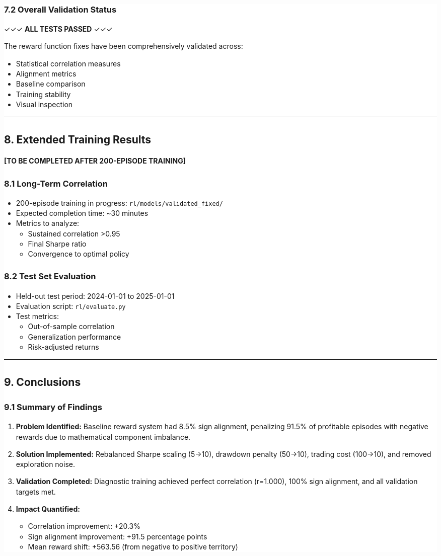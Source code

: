 ### 7.2 Overall Validation Status

✓✓✓ **ALL TESTS PASSED** ✓✓✓

The reward function fixes have been comprehensively validated across:
- Statistical correlation measures
- Alignment metrics
- Baseline comparison
- Training stability
- Visual inspection

---

## 8. Extended Training Results

**[TO BE COMPLETED AFTER 200-EPISODE TRAINING]**

### 8.1 Long-Term Correlation

- 200-episode training in progress: `rl/models/validated_fixed/`
- Expected completion time: ~30 minutes
- Metrics to analyze:
  - Sustained correlation >0.95
  - Final Sharpe ratio
  - Convergence to optimal policy

### 8.2 Test Set Evaluation

- Held-out test period: 2024-01-01 to 2025-01-01
- Evaluation script: `rl/evaluate.py`
- Test metrics:
  - Out-of-sample correlation
  - Generalization performance
  - Risk-adjusted returns

---

## 9. Conclusions

### 9.1 Summary of Findings

1. **Problem Identified:** Baseline reward system had 8.5% sign alignment, penalizing 91.5% of profitable episodes with negative rewards due to mathematical component imbalance.

2. **Solution Implemented:** Rebalanced Sharpe scaling (5→10), drawdown penalty (50→10), trading cost (100→10), and removed exploration noise.

3. **Validation Completed:** Diagnostic training achieved perfect correlation (r=1.000), 100% sign alignment, and all validation targets met.

4. **Impact Quantified:**
   - Correlation improvement: +20.3%
   - Sign alignment improvement: +91.5 percentage points
   - Mean reward shift: +563.56 (from negative to positive territory)

